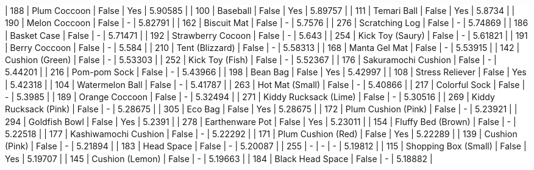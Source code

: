 |         188 | Plum Coccoon                                          | False      | Yes         |  5.90585  |
|         100 | Baseball                                              | False      | Yes         |  5.89757  |
|         111 | Temari Ball                                           | False      | Yes         |  5.8734   |
|         190 | Melon Coccoon                                         | False      | -           |  5.82791  |
|         162 | Biscuit Mat                                           | False      | -           |  5.7576   |
|         276 | Scratching Log                                        | False      | -           |  5.74869  |
|         186 | Basket Case                                           | False      | -           |  5.71471  |
|         192 | Strawberry Cocoon                                     | False      | -           |  5.643    |
|         254 | Kick Toy (Saury)                                      | False      | -           |  5.61821  |
|         191 | Berry Coccoon                                         | False      | -           |  5.584    |
|         210 | Tent (Blizzard)                                       | False      | -           |  5.58313  |
|         168 | Manta Gel Mat                                         | False      | -           |  5.53915  |
|         142 | Cushion (Green)                                       | False      | -           |  5.53303  |
|         252 | Kick Toy (Fish)                                       | False      | -           |  5.52367  |
|         176 | Sakuramochi Cushion                                   | False      | -           |  5.44201  |
|         216 | Pom-pom Sock                                          | False      | -           |  5.43966  |
|         198 | Bean Bag                                              | False      | Yes         |  5.42997  |
|         108 | Stress Reliever                                       | False      | Yes         |  5.42318  |
|         104 | Watermelon Ball                                       | False      | -           |  5.41787  |
|         263 | Hot Mat (Small)                                       | False      | -           |  5.40866  |
|         217 | Colorful Sock                                         | False      | -           |  5.3985   |
|         189 | Orange Coccoon                                        | False      | -           |  5.32494  |
|         271 | Kiddy Rucksack (Lime)                                 | False      | -           |  5.30516  |
|         269 | Kiddy Rucksack (Pink)                                 | False      | -           |  5.28675  |
|         305 | Eco Bag                                               | False      | Yes         |  5.28675  |
|         172 | Plum Cushion (Pink)                                   | False      | -           |  5.23921  |
|         294 | Goldfish Bowl                                         | False      | Yes         |  5.2391   |
|         278 | Earthenware Pot                                       | False      | Yes         |  5.23011  |
|         154 | Fluffy Bed (Brown)                                    | False      | -           |  5.22518  |
|         177 | Kashiwamochi Cushion                                  | False      | -           |  5.22292  |
|         171 | Plum Cushion (Red)                                    | False      | Yes         |  5.22289  |
|         139 | Cushion (Pink)                                        | False      | -           |  5.21894  |
|         183 | Head Space                                            | False      | -           |  5.20087  |
|         255 | -                                                     | -          | -           |  5.19812  |
|         115 | Shopping Box (Small)                                  | False      | Yes         |  5.19707  |
|         145 | Cushion (Lemon)                                       | False      | -           |  5.19663  |
|         184 | Black Head Space                                      | False      | -           |  5.18882  |